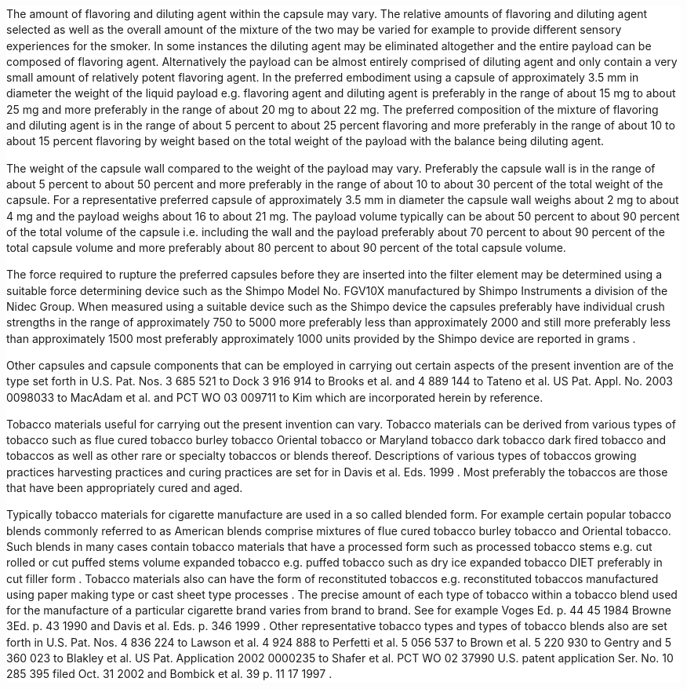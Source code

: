 The amount of flavoring and diluting agent within the capsule may vary. The relative amounts of flavoring and diluting agent selected as well as the overall amount of the mixture of the two may be varied for example to provide different sensory experiences for the smoker. In some instances the diluting agent may be eliminated altogether and the entire payload can be composed of flavoring agent. Alternatively the payload can be almost entirely comprised of diluting agent and only contain a very small amount of relatively potent flavoring agent. In the preferred embodiment using a capsule of approximately 3.5 mm in diameter the weight of the liquid payload e.g. flavoring agent and diluting agent is preferably in the range of about 15 mg to about 25 mg and more preferably in the range of about 20 mg to about 22 mg. The preferred composition of the mixture of flavoring and diluting agent is in the range of about 5 percent to about 25 percent flavoring and more preferably in the range of about 10 to about 15 percent flavoring by weight based on the total weight of the payload with the balance being diluting agent.

The weight of the capsule wall compared to the weight of the payload may vary. Preferably the capsule wall is in the range of about 5 percent to about 50 percent and more preferably in the range of about 10 to about 30 percent of the total weight of the capsule. For a representative preferred capsule of approximately 3.5 mm in diameter the capsule wall weighs about 2 mg to about 4 mg and the payload weighs about 16 to about 21 mg. The payload volume typically can be about 50 percent to about 90 percent of the total volume of the capsule i.e. including the wall and the payload preferably about 70 percent to about 90 percent of the total capsule volume and more preferably about 80 percent to about 90 percent of the total capsule volume.

The force required to rupture the preferred capsules before they are inserted into the filter element may be determined using a suitable force determining device such as the Shimpo Model No. FGV10X manufactured by Shimpo Instruments a division of the Nidec Group. When measured using a suitable device such as the Shimpo device the capsules preferably have individual crush strengths in the range of approximately 750 to 5000 more preferably less than approximately 2000 and still more preferably less than approximately 1500 most preferably approximately 1000 units provided by the Shimpo device are reported in grams .

Other capsules and capsule components that can be employed in carrying out certain aspects of the present invention are of the type set forth in U.S. Pat. Nos. 3 685 521 to Dock 3 916 914 to Brooks et al. and 4 889 144 to Tateno et al. US Pat. Appl. No. 2003 0098033 to MacAdam et al. and PCT WO 03 009711 to Kim which are incorporated herein by reference.

Tobacco materials useful for carrying out the present invention can vary. Tobacco materials can be derived from various types of tobacco such as flue cured tobacco burley tobacco Oriental tobacco or Maryland tobacco dark tobacco dark fired tobacco and tobaccos as well as other rare or specialty tobaccos or blends thereof. Descriptions of various types of tobaccos growing practices harvesting practices and curing practices are set for in Davis et al. Eds. 1999 . Most preferably the tobaccos are those that have been appropriately cured and aged.

Typically tobacco materials for cigarette manufacture are used in a so called blended form. For example certain popular tobacco blends commonly referred to as American blends comprise mixtures of flue cured tobacco burley tobacco and Oriental tobacco. Such blends in many cases contain tobacco materials that have a processed form such as processed tobacco stems e.g. cut rolled or cut puffed stems volume expanded tobacco e.g. puffed tobacco such as dry ice expanded tobacco DIET preferably in cut filler form . Tobacco materials also can have the form of reconstituted tobaccos e.g. reconstituted tobaccos manufactured using paper making type or cast sheet type processes . The precise amount of each type of tobacco within a tobacco blend used for the manufacture of a particular cigarette brand varies from brand to brand. See for example Voges Ed. p. 44 45 1984 Browne 3Ed. p. 43 1990 and Davis et al. Eds. p. 346 1999 . Other representative tobacco types and types of tobacco blends also are set forth in U.S. Pat. Nos. 4 836 224 to Lawson et al. 4 924 888 to Perfetti et al. 5 056 537 to Brown et al. 5 220 930 to Gentry and 5 360 023 to Blakley et al. US Pat. Application 2002 0000235 to Shafer et al. PCT WO 02 37990 U.S. patent application Ser. No. 10 285 395 filed Oct. 31 2002 and Bombick et al. 39 p. 11 17 1997 .
